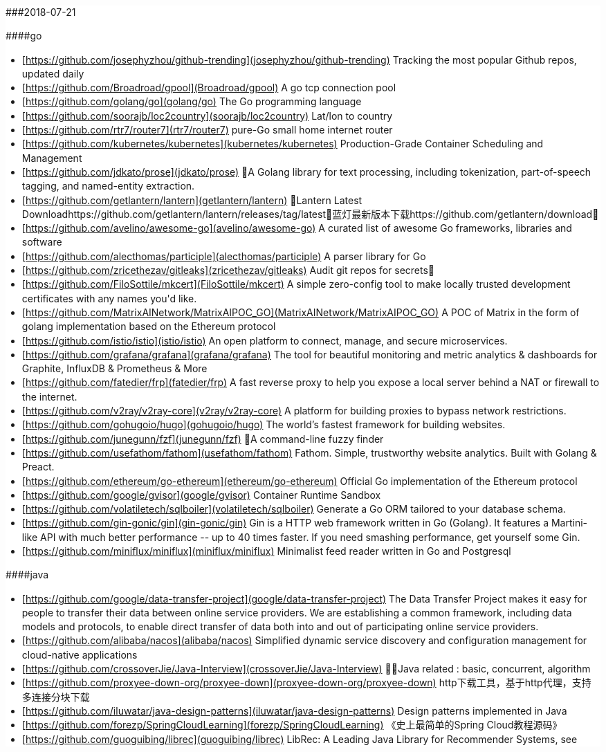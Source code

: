 ###2018-07-21

####go
* [https://github.com/josephyzhou/github-trending](josephyzhou/github-trending) Tracking the most popular Github repos, updated daily
* [https://github.com/Broadroad/gpool](Broadroad/gpool) A go tcp connection pool
* [https://github.com/golang/go](golang/go) The Go programming language
* [https://github.com/soorajb/loc2country](soorajb/loc2country) Lat/lon to country
* [https://github.com/rtr7/router7](rtr7/router7) pure-Go small home internet router
* [https://github.com/kubernetes/kubernetes](kubernetes/kubernetes) Production-Grade Container Scheduling and Management
* [https://github.com/jdkato/prose](jdkato/prose) 📖A Golang library for text processing, including tokenization, part-of-speech tagging, and named-entity extraction.
* [https://github.com/getlantern/lantern](getlantern/lantern) 🔴Lantern Latest Downloadhttps://github.com/getlantern/lantern/releases/tag/latest🔴蓝灯最新版本下载https://github.com/getlantern/download🔴
* [https://github.com/avelino/awesome-go](avelino/awesome-go) A curated list of awesome Go frameworks, libraries and software
* [https://github.com/alecthomas/participle](alecthomas/participle) A parser library for Go
* [https://github.com/zricethezav/gitleaks](zricethezav/gitleaks) Audit git repos for secrets🔑
* [https://github.com/FiloSottile/mkcert](FiloSottile/mkcert) A simple zero-config tool to make locally trusted development certificates with any names you'd like.
* [https://github.com/MatrixAINetwork/MatrixAIPOC_GO](MatrixAINetwork/MatrixAIPOC_GO) A POC of Matrix in the form of golang implementation based on the Ethereum protocol
* [https://github.com/istio/istio](istio/istio) An open platform to connect, manage, and secure microservices.
* [https://github.com/grafana/grafana](grafana/grafana) The tool for beautiful monitoring and metric analytics &amp; dashboards for Graphite, InfluxDB &amp; Prometheus &amp; More
* [https://github.com/fatedier/frp](fatedier/frp) A fast reverse proxy to help you expose a local server behind a NAT or firewall to the internet.
* [https://github.com/v2ray/v2ray-core](v2ray/v2ray-core) A platform for building proxies to bypass network restrictions.
* [https://github.com/gohugoio/hugo](gohugoio/hugo) The world’s fastest framework for building websites.
* [https://github.com/junegunn/fzf](junegunn/fzf) 🌸A command-line fuzzy finder
* [https://github.com/usefathom/fathom](usefathom/fathom) Fathom. Simple, trustworthy website analytics. Built with Golang &amp; Preact.
* [https://github.com/ethereum/go-ethereum](ethereum/go-ethereum) Official Go implementation of the Ethereum protocol
* [https://github.com/google/gvisor](google/gvisor) Container Runtime Sandbox
* [https://github.com/volatiletech/sqlboiler](volatiletech/sqlboiler) Generate a Go ORM tailored to your database schema.
* [https://github.com/gin-gonic/gin](gin-gonic/gin) Gin is a HTTP web framework written in Go (Golang). It features a Martini-like API with much better performance -- up to 40 times faster. If you need smashing performance, get yourself some Gin.
* [https://github.com/miniflux/miniflux](miniflux/miniflux) Minimalist feed reader written in Go and Postgresql

####java
* [https://github.com/google/data-transfer-project](google/data-transfer-project) The Data Transfer Project makes it easy for people to transfer their data between online service providers. We are establishing a common framework, including data models and protocols, to enable direct transfer of data both into and out of participating online service providers.
* [https://github.com/alibaba/nacos](alibaba/nacos) Simplified dynamic service discovery and configuration management for cloud-native applications
* [https://github.com/crossoverJie/Java-Interview](crossoverJie/Java-Interview) 👨‍🎓Java related : basic, concurrent, algorithm
* [https://github.com/proxyee-down-org/proxyee-down](proxyee-down-org/proxyee-down) http下载工具，基于http代理，支持多连接分块下载
* [https://github.com/iluwatar/java-design-patterns](iluwatar/java-design-patterns) Design patterns implemented in Java
* [https://github.com/forezp/SpringCloudLearning](forezp/SpringCloudLearning) 《史上最简单的Spring Cloud教程源码》
* [https://github.com/guoguibing/librec](guoguibing/librec) LibRec: A Leading Java Library for Recommender Systems, see